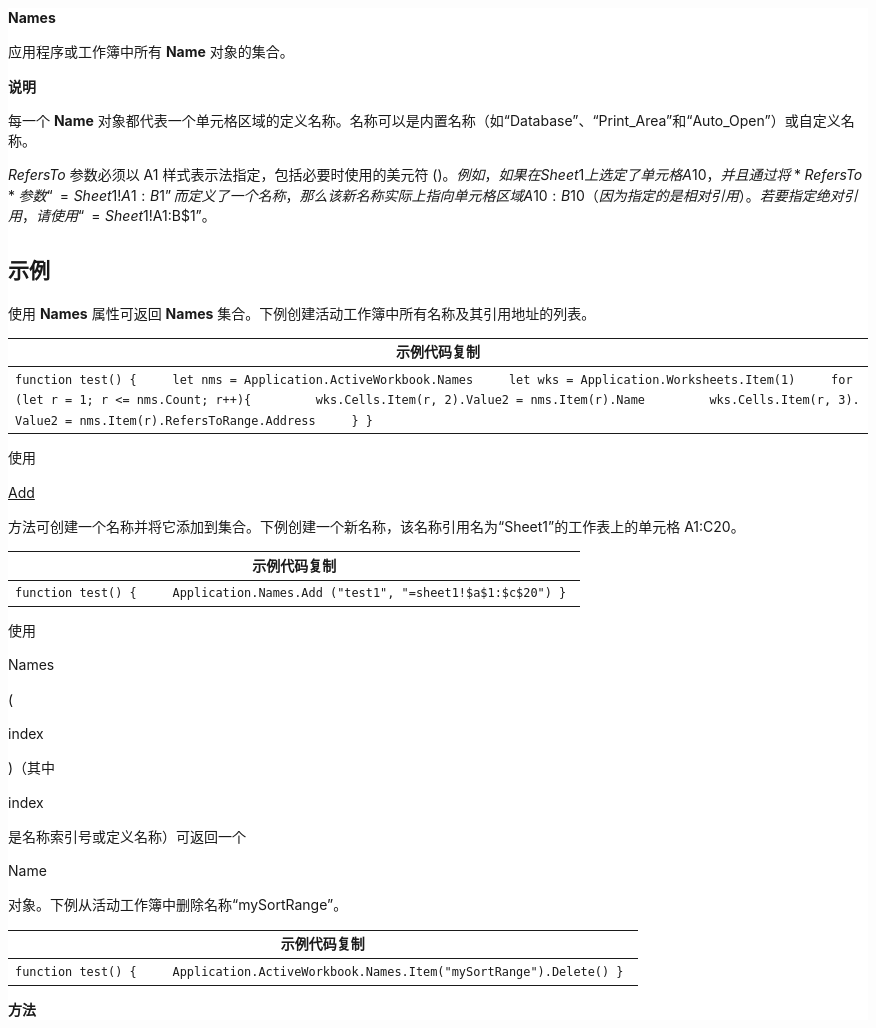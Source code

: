 **Names**



应用程序或工作簿中所有 **Name** 对象的集合。

**说明**

每一个 **Name** 对象都代表一个单元格区域的定义名称。名称可以是内置名称（如“Database”、“Print_Area”和“Auto_Open”）或自定义名称。

*RefersTo* 参数必须以 A1 样式表示法指定，包括必要时使用的美元符 ($)。例如，如果在 Sheet1 上选定了单元格 A10，并且通过将 *RefersTo* 参数“=Sheet1!A1:B1”而定义了一个名称，那么该新名称实际上指向单元格区域 A10:B10（因为指定的是相对引用）。若要指定绝对引用，请使用“=Sheet1!$A$1:$B$1”。

## 示例

使用 **Names** 属性可返回 **Names** 集合。下例创建活动工作簿中所有名称及其引用地址的列表。

| 示例代码复制                                                 |
| ------------------------------------------------------------ |
| `function test() {     let nms = Application.ActiveWorkbook.Names     let wks = Application.Worksheets.Item(1)     for(let r = 1; r <= nms.Count; r++){         wks.Cells.Item(r, 2).Value2 = nms.Item(r).Name         wks.Cells.Item(r, 3).Value2 = nms.Item(r).RefersToRange.Address     } } ` |

使用 

[Add](https://qn.cache.wpscdn.cn/encs/doc/office_v19/apiObjectTemplate.htm?page=topics/WPS%20%E5%9F%BA%E7%A1%80%E6%8E%A5%E5%8F%A3/%E8%A1%A8%E6%A0%BC%20API%20%E5%8F%82%E8%80%83/Names/Names%20.htm#Names.Add)

[ ](https://qn.cache.wpscdn.cn/encs/doc/office_v19/apiObjectTemplate.htm?page=topics/WPS%20%E5%9F%BA%E7%A1%80%E6%8E%A5%E5%8F%A3/%E8%A1%A8%E6%A0%BC%20API%20%E5%8F%82%E8%80%83/Names/Names%20.htm#Names.Add)方法可创建一个名称并将它添加到集合。下例创建一个新名称，该名称引用名为“Sheet1”的工作表上的单元格 A1:C20。

| 示例代码复制                                                 |
| ------------------------------------------------------------ |
| `function test() {     Application.Names.Add ("test1", "=sheet1!$a$1:$c$20") } ` |

使用 

Names

(

index

)（其中 

index

 是名称索引号或定义名称）可返回一个 

Name

 对象。下例从活动工作簿中删除名称“mySortRange”。

| 示例代码复制                                                 |
| ------------------------------------------------------------ |
| `function test() {     Application.ActiveWorkbook.Names.Item("mySortRange").Delete() } ` |

**方法**
